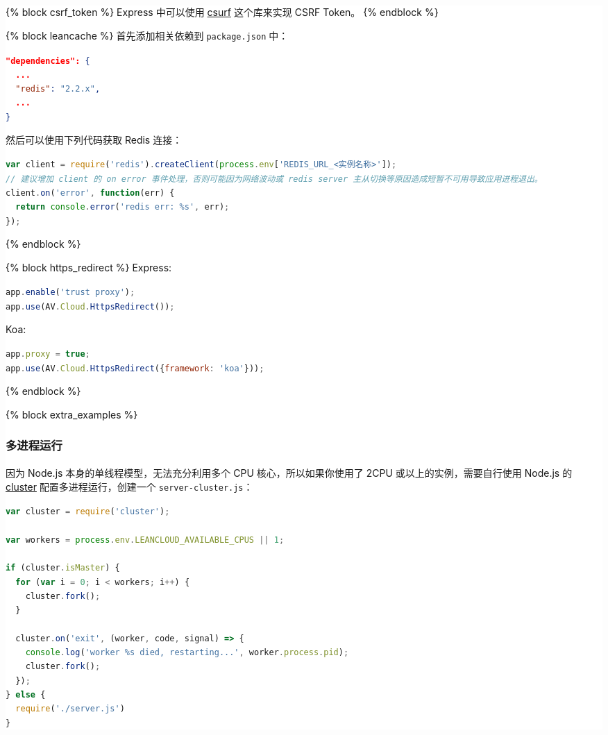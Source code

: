 {% block csrf_token %}
Express 中可以使用 [csurf](https://github.com/expressjs/csurf) 这个库来实现 CSRF Token。
{% endblock %}

{% block leancache %}
首先添加相关依赖到 `package.json` 中：

```json
"dependencies": {
  ...
  "redis": "2.2.x",
  ...
}
```

然后可以使用下列代码获取 Redis 连接：

```js
var client = require('redis').createClient(process.env['REDIS_URL_<实例名称>']);
// 建议增加 client 的 on error 事件处理，否则可能因为网络波动或 redis server 主从切换等原因造成短暂不可用导致应用进程退出。
client.on('error', function(err) {
  return console.error('redis err: %s', err);
});
```
{% endblock %}

{% block https_redirect %}
Express:

```js
app.enable('trust proxy');
app.use(AV.Cloud.HttpsRedirect());
```

Koa:

```js
app.proxy = true;
app.use(AV.Cloud.HttpsRedirect({framework: 'koa'}));
```
{% endblock %}

{% block extra_examples %}
### 多进程运行

因为 Node.js 本身的单线程模型，无法充分利用多个 CPU 核心，所以如果你使用了 2CPU 或以上的实例，需要自行使用 Node.js 的 [cluster](https://nodejs.org/api/cluster.html) 配置多进程运行，创建一个 `server-cluster.js`：

```js
var cluster = require('cluster');

var workers = process.env.LEANCLOUD_AVAILABLE_CPUS || 1;

if (cluster.isMaster) {
  for (var i = 0; i < workers; i++) {
    cluster.fork();
  }

  cluster.on('exit', (worker, code, signal) => {
    console.log('worker %s died, restarting...', worker.process.pid);
    cluster.fork();
  });
} else {
  require('./server.js')
}
```
